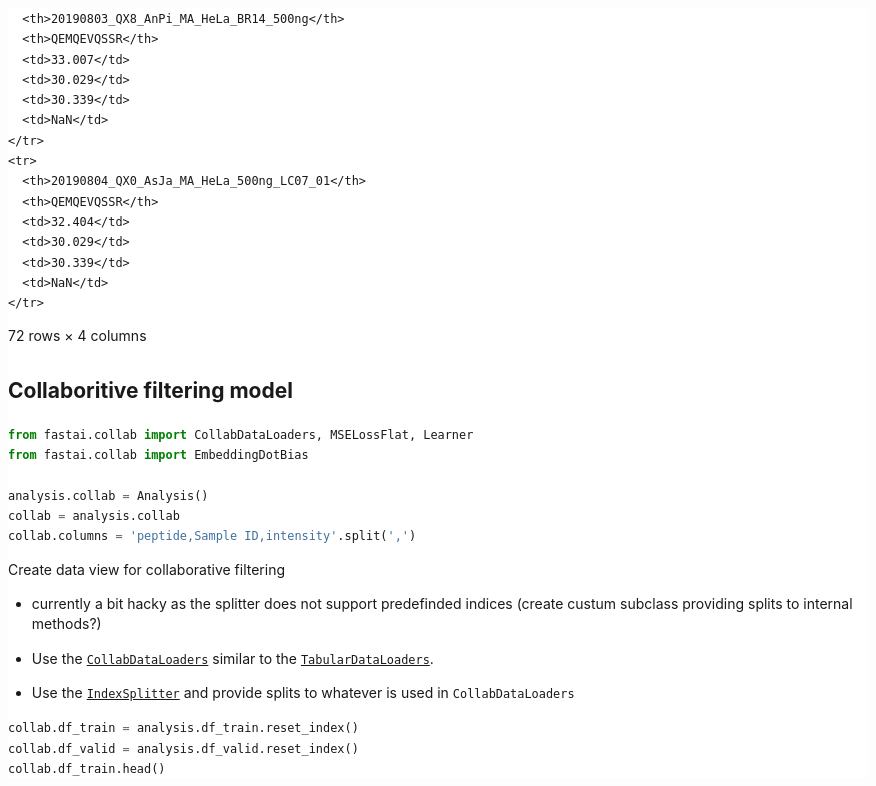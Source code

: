       <th>20190803_QX8_AnPi_MA_HeLa_BR14_500ng</th>
      <th>QEMQEVQSSR</th>
      <td>33.007</td>
      <td>30.029</td>
      <td>30.339</td>
      <td>NaN</td>
    </tr>
    <tr>
      <th>20190804_QX0_AsJa_MA_HeLa_500ng_LC07_01</th>
      <th>QEMQEVQSSR</th>
      <td>32.404</td>
      <td>30.029</td>
      <td>30.339</td>
      <td>NaN</td>
    </tr>
  </tbody>
</table>
<p>72 rows × 4 columns</p>
</div>


## Collaboritive filtering model


```python
from fastai.collab import CollabDataLoaders, MSELossFlat, Learner
from fastai.collab import EmbeddingDotBias

analysis.collab = Analysis()
collab = analysis.collab
collab.columns = 'peptide,Sample ID,intensity'.split(',')
```

Create data view for collaborative filtering

- currently a bit hacky as the splitter does not support predefinded indices (create custum subclass providing splits to internal methods?)

- Use the [`CollabDataLoaders`](https://docs.fast.ai/collab.html#CollabDataLoaders)  similar to the [`TabularDataLoaders`](https://docs.fast.ai/tabular.data.html#TabularDataLoaders).
- Use the [`IndexSplitter`](https://docs.fast.ai/data.transforms.html#IndexSplitter) and provide splits to whatever is used in `CollabDataLoaders`



```python
collab.df_train = analysis.df_train.reset_index()
collab.df_valid = analysis.df_valid.reset_index()
collab.df_train.head()
```




<div>
<style scoped>
    .dataframe tbody tr th:only-of-type {
        vertical-align: middle;
    }
